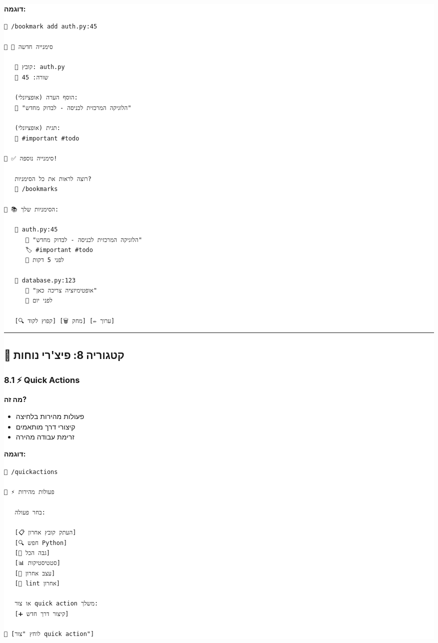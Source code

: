 **דוגמה:**
```
👤 /bookmark add auth.py:45

🤖 🔖 סימנייה חדשה
   
   📄 קובץ: auth.py
   📍 שורה: 45
   
   הוסף הערה (אופציונלי):
   👤 "הלוגיקה המרכזית לכניסה - לבדוק מחדש"
   
   תגית (אופציונלי):
   👤 #important #todo
   
🤖 ✅ סימנייה נוספה!
   
   רוצה לראות את כל הסימניות?
   👤 /bookmarks
   
🤖 📚 הסימניות שלך:
   
   🔖 auth.py:45
      💬 "הלוגיקה המרכזית לכניסה - לבדוק מחדש"
      🏷️ #important #todo
      📅 לפני 5 דקות
   
   🔖 database.py:123
      💬 "אופטימיזציה צריכה כאן"
      📅 לפני יום
   
   [🔍 קפוץ לקוד] [🗑️ מחק] [✏️ ערוך]
```

---

## 🔧 קטגוריה 8: פיצ'רי נוחות

### 8.1 ⚡ Quick Actions
**מה זה?**
- פעולות מהירות בלחיצה
- קיצורי דרך מותאמים
- זרימת עבודה מהירה

**דוגמה:**
```
👤 /quickactions

🤖 ⚡ פעולות מהירות
   
   בחר פעולה:
   
   [📋 העתק קובץ אחרון]
   [🔍 חפש Python]
   [💾 גבה הכל]
   [📊 סטטיסטיקות]
   [🎨 עצב אחרון]
   [🧪 lint אחרון]
   
   או צור quick action משלך:
   [➕ קיצור דרך חדש]

👤 [לוחץ "צור quick action"]

```